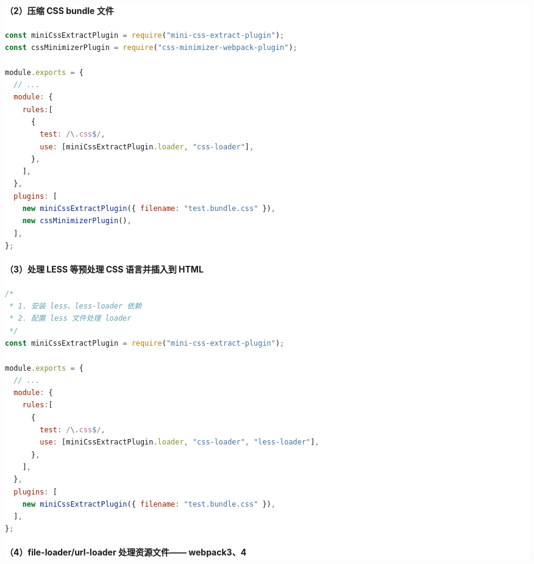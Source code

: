 
#### （2）压缩 CSS bundle 文件

```JavaScript
const miniCssExtractPlugin = require("mini-css-extract-plugin");
const cssMinimizerPlugin = require("css-minimizer-webpack-plugin");

module.exports = {
  // ...
  module: {
    rules:[
      {
        test: /\.css$/,
        use: [miniCssExtractPlugin.loader, "css-loader"],
      },
    ],
  },
  plugins: [
    new miniCssExtractPlugin({ filename: "test.bundle.css" }),
    new cssMinimizerPlugin(),
  ],
};

```


#### （3）处理 LESS 等预处理 CSS 语言并插入到 HTML

```JavaScript
/*
 * 1. 安装 less、less-loader 依赖
 * 2. 配置 less 文件处理 loader
 */
const miniCssExtractPlugin = require("mini-css-extract-plugin");

module.exports = {
  // ...
  module: {
    rules:[
      {
        test: /\.css$/,
        use: [miniCssExtractPlugin.loader, "css-loader", "less-loader"],
      },
    ],
  },
  plugins: [
    new miniCssExtractPlugin({ filename: "test.bundle.css" }),
  ],
};

```


#### （4）file-loader/url-loader 处理资源文件—— webpack3、4
